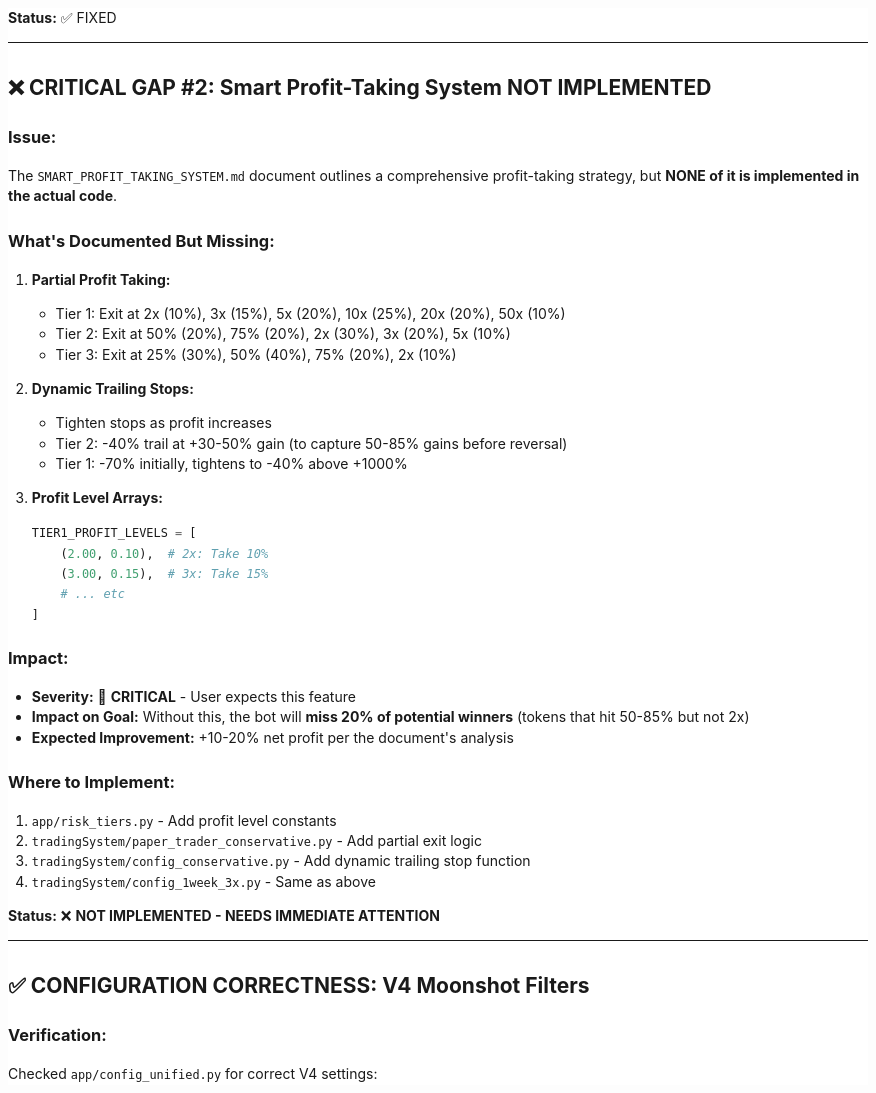 **Status:** ✅ FIXED

---

## ❌ CRITICAL GAP #2: Smart Profit-Taking System NOT IMPLEMENTED

### Issue:
The `SMART_PROFIT_TAKING_SYSTEM.md` document outlines a comprehensive profit-taking strategy, but **NONE of it is implemented in the actual code**.

### What's Documented But Missing:

1. **Partial Profit Taking:**
   - Tier 1: Exit at 2x (10%), 3x (15%), 5x (20%), 10x (25%), 20x (20%), 50x (10%)
   - Tier 2: Exit at 50% (20%), 75% (20%), 2x (30%), 3x (20%), 5x (10%)
   - Tier 3: Exit at 25% (30%), 50% (40%), 75% (20%), 2x (10%)

2. **Dynamic Trailing Stops:**
   - Tighten stops as profit increases
   - Tier 2: -40% trail at +30-50% gain (to capture 50-85% gains before reversal)
   - Tier 1: -70% initially, tightens to -40% above +1000%

3. **Profit Level Arrays:**
   ```python
   TIER1_PROFIT_LEVELS = [
       (2.00, 0.10),  # 2x: Take 10%
       (3.00, 0.15),  # 3x: Take 15%
       # ... etc
   ]
   ```

### Impact:
- **Severity:** 🔴 **CRITICAL** - User expects this feature
- **Impact on Goal:** Without this, the bot will **miss 20% of potential winners** (tokens that hit 50-85% but not 2x)
- **Expected Improvement:** +10-20% net profit per the document's analysis

### Where to Implement:
1. `app/risk_tiers.py` - Add profit level constants
2. `tradingSystem/paper_trader_conservative.py` - Add partial exit logic
3. `tradingSystem/config_conservative.py` - Add dynamic trailing stop function
4. `tradingSystem/config_1week_3x.py` - Same as above

**Status:** ❌ **NOT IMPLEMENTED - NEEDS IMMEDIATE ATTENTION**

---

## ✅ CONFIGURATION CORRECTNESS: V4 Moonshot Filters

### Verification:
Checked `app/config_unified.py` for correct V4 settings:
